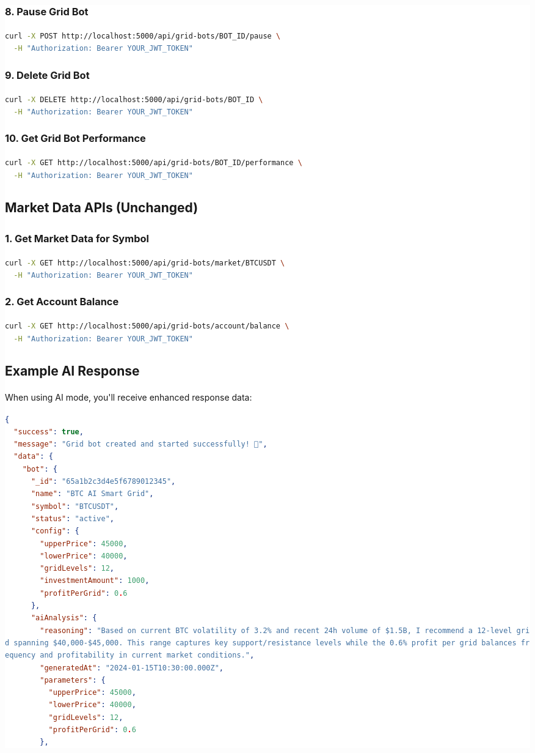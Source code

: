 ### 8. Pause Grid Bot
```bash
curl -X POST http://localhost:5000/api/grid-bots/BOT_ID/pause \
  -H "Authorization: Bearer YOUR_JWT_TOKEN"
```

### 9. Delete Grid Bot
```bash
curl -X DELETE http://localhost:5000/api/grid-bots/BOT_ID \
  -H "Authorization: Bearer YOUR_JWT_TOKEN"
```

### 10. Get Grid Bot Performance
```bash
curl -X GET http://localhost:5000/api/grid-bots/BOT_ID/performance \
  -H "Authorization: Bearer YOUR_JWT_TOKEN"
```

## Market Data APIs (Unchanged)

### 1. Get Market Data for Symbol
```bash
curl -X GET http://localhost:5000/api/grid-bots/market/BTCUSDT \
  -H "Authorization: Bearer YOUR_JWT_TOKEN"
```

### 2. Get Account Balance
```bash
curl -X GET http://localhost:5000/api/grid-bots/account/balance \
  -H "Authorization: Bearer YOUR_JWT_TOKEN"
```

## Example AI Response

When using AI mode, you'll receive enhanced response data:

```json
{
  "success": true,
  "message": "Grid bot created and started successfully! 🚀",
  "data": {
    "bot": {
      "_id": "65a1b2c3d4e5f6789012345",
      "name": "BTC AI Smart Grid",
      "symbol": "BTCUSDT",
      "status": "active",
      "config": {
        "upperPrice": 45000,
        "lowerPrice": 40000,
        "gridLevels": 12,
        "investmentAmount": 1000,
        "profitPerGrid": 0.6
      },
      "aiAnalysis": {
        "reasoning": "Based on current BTC volatility of 3.2% and recent 24h volume of $1.5B, I recommend a 12-level grid spanning $40,000-$45,000. This range captures key support/resistance levels while the 0.6% profit per grid balances frequency and profitability in current market conditions.",
        "generatedAt": "2024-01-15T10:30:00.000Z",
        "parameters": {
          "upperPrice": 45000,
          "lowerPrice": 40000,
          "gridLevels": 12,
          "profitPerGrid": 0.6
        },
```